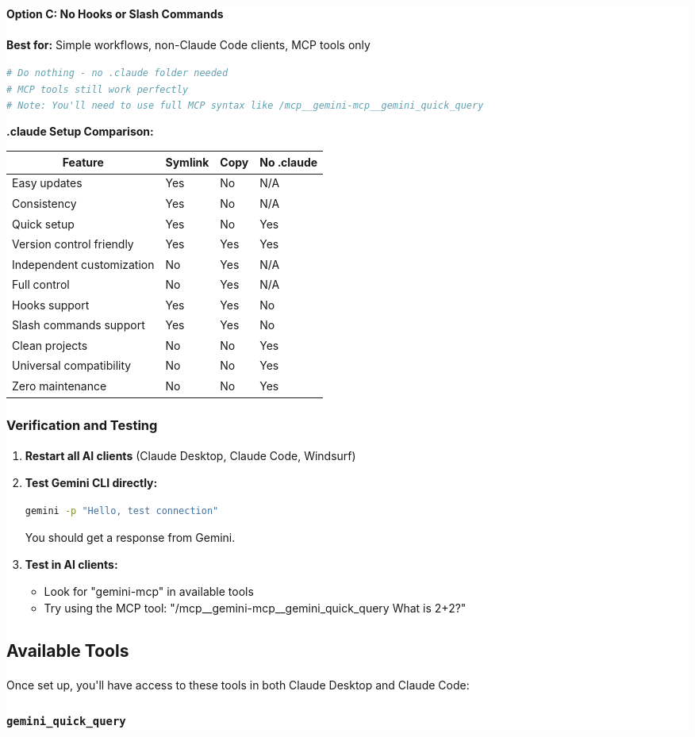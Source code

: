 #### Option C: No Hooks or Slash Commands

**Best for:** Simple workflows, non-Claude Code clients, MCP tools only

```bash
# Do nothing - no .claude folder needed
# MCP tools still work perfectly
# Note: You'll need to use full MCP syntax like /mcp__gemini-mcp__gemini_quick_query
```

**.claude Setup Comparison:**

| Feature | Symlink | Copy | No .claude |
|---------|---------|------|-----------|
| Easy updates | Yes | No | N/A |
| Consistency | Yes | No | N/A |
| Quick setup | Yes | No | Yes |
| Version control friendly | Yes | Yes | Yes |
| Independent customization | No | Yes | N/A |
| Full control | No | Yes | N/A |
| Hooks support | Yes | Yes | No |
| Slash commands support | Yes | Yes | No |
| Clean projects | No | No | Yes |
| Universal compatibility | No | No | Yes |
| Zero maintenance | No | No | Yes |

### Verification and Testing

1. **Restart all AI clients** (Claude Desktop, Claude Code, Windsurf)
2. **Test Gemini CLI directly:**

   ```bash
   gemini -p "Hello, test connection"
   ```

   You should get a response from Gemini.

3. **Test in AI clients:**
   - Look for "gemini-mcp" in available tools
   - Try using the MCP tool: "/mcp__gemini-mcp__gemini_quick_query What is 2+2?"

## Available Tools

Once set up, you'll have access to these tools in both Claude Desktop and Claude Code:

### `gemini_quick_query`
